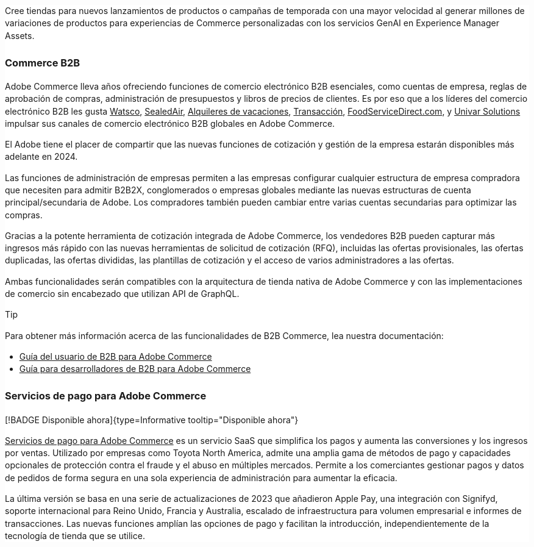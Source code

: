 Cree tiendas para nuevos lanzamientos de productos o campañas de temporada con una mayor velocidad al generar millones de variaciones de productos para experiencias de Commerce personalizadas con los servicios GenAI en Experience Manager Assets.

### Commerce B2B

Adobe Commerce lleva años ofreciendo funciones de comercio electrónico B2B esenciales, como cuentas de empresa, reglas de aprobación de compras, administración de presupuestos y libros de precios de clientes. Es por eso que a los líderes del comercio electrónico B2B les gusta [Watsco](https://business.adobe.com/content/dam/dx/us/en/resources/ebooks/building-better-experiences/building-better-experiences-and-bigger-profits.pdf), [SealedAir](https://business.adobe.com/customer-success-stories/sealed-air-case-study.html), [Alquileres de vacaciones](https://business.adobe.com/customer-success-stories/sunbelt-rentals-case-study.html), [Transacción](https://business.adobe.com/customer-success-stories/transcat-case-study.html), [FoodServiceDirect.com](https://business.adobe.com/customer-success-stories/foodservicedirect-case-study.html), y [Univar Solutions](https://business.adobe.com/summit/2023/sessions/debunking-top-b2b-commerce-myths-s517.html) impulsar sus canales de comercio electrónico B2B globales en Adobe Commerce.

El Adobe tiene el placer de compartir que las nuevas funciones de cotización y gestión de la empresa estarán disponibles más adelante en 2024.

Las funciones de administración de empresas permiten a las empresas configurar cualquier estructura de empresa compradora que necesiten para admitir B2B2X, conglomerados o empresas globales mediante las nuevas estructuras de cuenta principal/secundaria de Adobe. Los compradores también pueden cambiar entre varias cuentas secundarias para optimizar las compras.

Gracias a la potente herramienta de cotización integrada de Adobe Commerce, los vendedores B2B pueden capturar más ingresos más rápido con las nuevas herramientas de solicitud de cotización (RFQ), incluidas las ofertas provisionales, las ofertas duplicadas, las ofertas divididas, las plantillas de cotización y el acceso de varios administradores a las ofertas.

Ambas funcionalidades serán compatibles con la arquitectura de tienda nativa de Adobe Commerce y con las implementaciones de comercio sin encabezado que utilizan API de GraphQL.

>[!TIP]
>Para obtener más información acerca de las funcionalidades de B2B Commerce, lea nuestra documentación:
>
>- [Guía del usuario de B2B para Adobe Commerce](https://experienceleague.adobe.com/en/docs/commerce-admin/b2b/guide-overview)
>- [Guía para desarrolladores de B2B para Adobe Commerce](https://developer.adobe.com/commerce/webapi/rest/b2b/)

### Servicios de pago para Adobe Commerce

[!BADGE Disponible ahora]{type=Informative tooltip="Disponible ahora"}

[Servicios de pago para Adobe Commerce](https://business.adobe.com/products/magento/payment-services.html) es un servicio SaaS que simplifica los pagos y aumenta las conversiones y los ingresos por ventas. Utilizado por empresas como Toyota North America, admite una amplia gama de métodos de pago y capacidades opcionales de protección contra el fraude y el abuso en múltiples mercados. Permite a los comerciantes gestionar pagos y datos de pedidos de forma segura en una sola experiencia de administración para aumentar la eficacia.

La última versión se basa en una serie de actualizaciones de 2023 que añadieron Apple Pay, una integración con Signifyd, soporte internacional para Reino Unido, Francia y Australia, escalado de infraestructura para volumen empresarial e informes de transacciones. Las nuevas funciones amplían las opciones de pago y facilitan la introducción, independientemente de la tecnología de tienda que se utilice.
